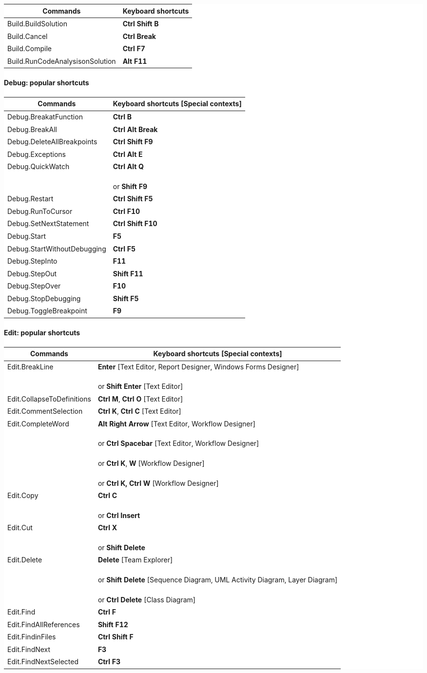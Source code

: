 |Commands|Keyboard shortcuts |
|--------------| - |
|Build.BuildSolution|**Ctrl** **Shift** **B** |
|Build.Cancel|**Ctrl** **Break** |
|Build.Compile|**Ctrl** **F7** |
|Build.RunCodeAnalysisonSolution|**Alt** **F11**|

#### Debug: popular shortcuts

|Commands|Keyboard shortcuts [Special contexts]|
|--------------| - |
|Debug.BreakatFunction|**Ctrl** **B**|
|Debug.BreakAll|**Ctrl** **Alt** **Break**|
|Debug.DeleteAllBreakpoints|**Ctrl** **Shift** **F9**|
|Debug.Exceptions|**Ctrl** **Alt** **E**|
|Debug.QuickWatch|**Ctrl** **Alt** **Q**<br /><br />or **Shift** **F9**|
|Debug.Restart|**Ctrl** **Shift** **F5**|
|Debug.RunToCursor|**Ctrl** **F10**|
|Debug.SetNextStatement|**Ctrl** **Shift** **F10**|
|Debug.Start|**F5**|
|Debug.StartWithoutDebugging|**Ctrl** **F5**|
|Debug.StepInto|**F11**|
|Debug.StepOut|**Shift** **F11**|
|Debug.StepOver|**F10**|
|Debug.StopDebugging|**Shift** **F5**|
|Debug.ToggleBreakpoint|**F9**|

#### Edit: popular shortcuts

|Commands|Keyboard shortcuts [Special contexts]|
|--------------| - |
|Edit.BreakLine|**Enter** [Text Editor, Report Designer, Windows Forms Designer]<br /><br />or **Shift** **Enter** [Text Editor]|
|Edit.CollapseToDefinitions|**Ctrl** **M**, **Ctrl** **O** [Text Editor]|
|Edit.CommentSelection|**Ctrl** **K**, **Ctrl** **C** [Text Editor]|
|Edit.CompleteWord|**Alt** **Right Arrow** [Text Editor, Workflow Designer]<br /><br />or **Ctrl** **Spacebar** [Text Editor, Workflow Designer]<br /><br />or **Ctrl** **K**, **W** [Workflow Designer]<br /><br />or **Ctrl** **K, Ctrl** **W** [Workflow Designer]|
|Edit.Copy|**Ctrl** **C**<br /><br />or **Ctrl** **Insert**|
|Edit.Cut|**Ctrl** **X**<br /><br />or **Shift** **Delete**|
|Edit.Delete|**Delete** [Team Explorer]<br /><br />or **Shift** **Delete** [Sequence Diagram, UML Activity Diagram, Layer Diagram]<br /><br />or **Ctrl** **Delete** [Class Diagram]|
|Edit.Find|**Ctrl** **F**|
|Edit.FindAllReferences|**Shift** **F12**|
|Edit.FindinFiles|**Ctrl** **Shift** **F**|
|Edit.FindNext|**F3**|
|Edit.FindNextSelected|**Ctrl** **F3**|